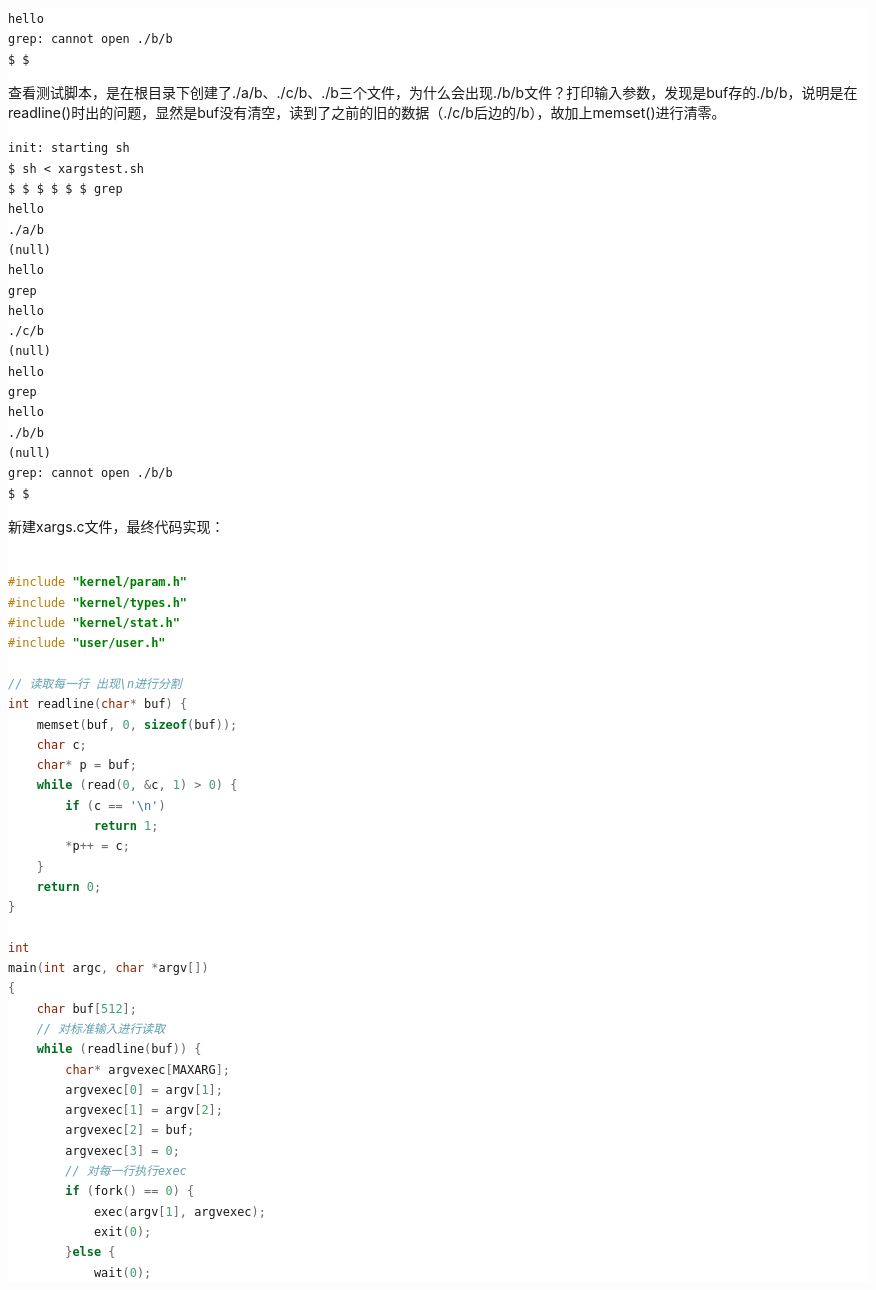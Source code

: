 ```Shell
hello
grep: cannot open ./b/b
$ $ 
```
查看测试脚本，是在根目录下创建了./a/b、./c/b、./b三个文件，为什么会出现./b/b文件？打印输入参数，发现是buf存的./b/b，说明是在readline()时出的问题，显然是buf没有清空，读到了之前的旧的数据（./c/b后边的/b），故加上memset()进行清零。
```Shell
init: starting sh
$ sh < xargstest.sh
$ $ $ $ $ $ grep
hello
./a/b
(null)
hello
grep
hello
./c/b
(null)
hello
grep
hello
./b/b
(null)
grep: cannot open ./b/b
$ $ 
```
新建xargs.c文件，最终代码实现：
```C

#include "kernel/param.h"
#include "kernel/types.h"
#include "kernel/stat.h"
#include "user/user.h"

// 读取每一行 出现\n进行分割
int readline(char* buf) {
    memset(buf, 0, sizeof(buf));
    char c;
    char* p = buf;
    while (read(0, &c, 1) > 0) {
        if (c == '\n')
            return 1;
        *p++ = c;
    }
    return 0;
}

int
main(int argc, char *argv[])
{
    char buf[512];
    // 对标准输入进行读取
    while (readline(buf)) {
        char* argvexec[MAXARG];
        argvexec[0] = argv[1];
        argvexec[1] = argv[2];
        argvexec[2] = buf;
        argvexec[3] = 0;
        // 对每一行执行exec
        if (fork() == 0) {
            exec(argv[1], argvexec);
            exit(0);
        }else {
            wait(0);
```
